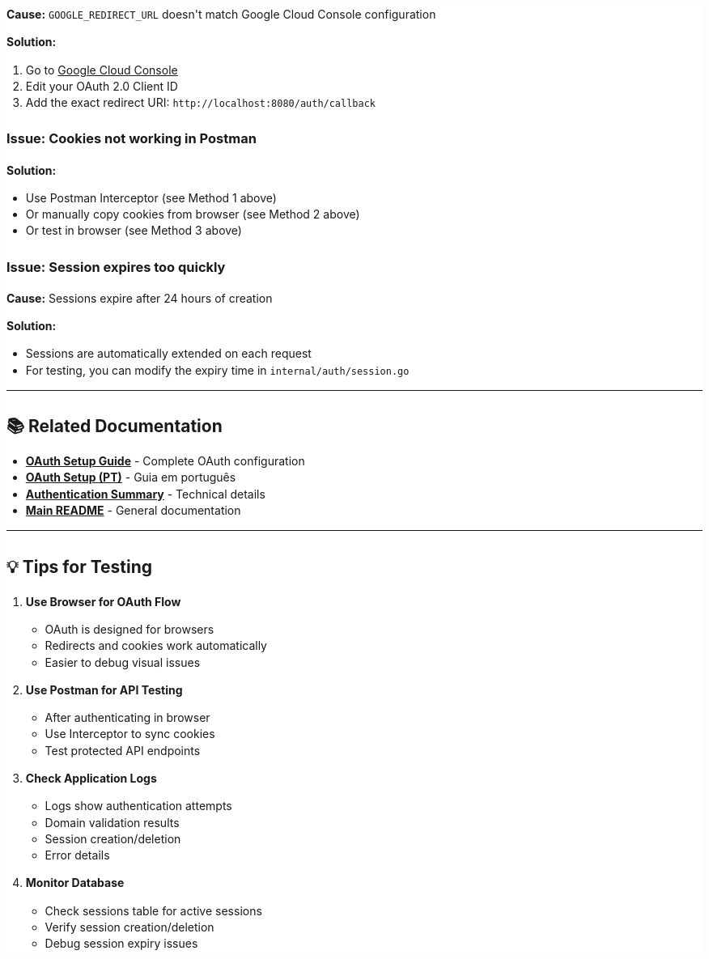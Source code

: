 **Cause:** `GOOGLE_REDIRECT_URL` doesn't match Google Cloud Console configuration

**Solution:**
1. Go to [Google Cloud Console](https://console.cloud.google.com/apis/credentials)
2. Edit your OAuth 2.0 Client ID
3. Add the exact redirect URI: `http://localhost:8080/auth/callback`

### Issue: Cookies not working in Postman

**Solution:**
- Use Postman Interceptor (see Method 1 above)
- Or manually copy cookies from browser (see Method 2 above)
- Or test in browser (see Method 3 above)

### Issue: Session expires too quickly

**Cause:** Sessions expire after 24 hours of creation

**Solution:**
- Sessions are automatically extended on each request
- For testing, you can modify the expiry time in `internal/auth/session.go`

---

## 📚 Related Documentation

- **[OAuth Setup Guide](../docs/OAUTH_SETUP.md)** - Complete OAuth configuration
- **[OAuth Setup (PT)](../docs/OAUTH_SETUP_PT.md)** - Guia em português
- **[Authentication Summary](../docs/AUTHENTICATION_SUMMARY.md)** - Technical details
- **[Main README](../README.md)** - General documentation

---

## 💡 Tips for Testing

1. **Use Browser for OAuth Flow**
   - OAuth is designed for browsers
   - Redirects and cookies work automatically
   - Easier to debug visual issues

2. **Use Postman for API Testing**
   - After authenticating in browser
   - Use Interceptor to sync cookies
   - Test protected API endpoints

3. **Check Application Logs**
   - Logs show authentication attempts
   - Domain validation results
   - Session creation/deletion
   - Error details

4. **Monitor Database**
   - Check sessions table for active sessions
   - Verify session creation/deletion
   - Debug session expiry issues
